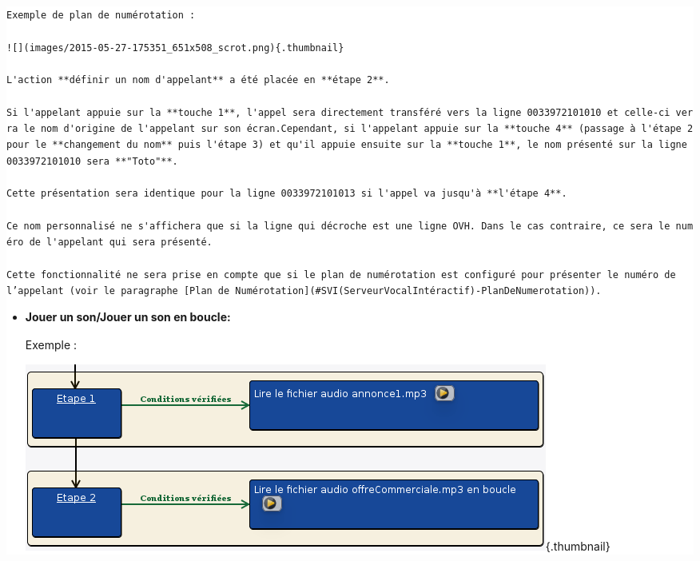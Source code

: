     Exemple de plan de numérotation :

    ![](images/2015-05-27-175351_651x508_scrot.png){.thumbnail}

    L'action **définir un nom d'appelant** a été placée en **étape 2**.

    Si l'appelant appuie sur la **touche 1**, l'appel sera directement transféré vers la ligne 0033972101010 et celle-ci verra le nom d'origine de l'appelant sur son écran.Cependant, si l'appelant appuie sur la **touche 4** (passage à l'étape 2 pour le **changement du nom** puis l'étape 3) et qu'il appuie ensuite sur la **touche 1**, le nom présenté sur la ligne 0033972101010 sera **"Toto"**.

    Cette présentation sera identique pour la ligne 0033972101013 si l'appel va jusqu'à **l'étape 4**.

    Ce nom personnalisé ne s'affichera que si la ligne qui décroche est une ligne OVH. Dans le cas contraire, ce sera le numéro de l'appelant qui sera présenté.

    Cette fonctionnalité ne sera prise en compte que si le plan de numérotation est configuré pour présenter le numéro de l’appelant (voir le paragraphe [Plan de Numérotation](#SVI(ServeurVocalIntéractif)-PlanDeNumerotation)).



-   **Jouer un son/Jouer un son en boucle:**

    Exemple :

    ![](images/2015-05-27-171002_651x233_scrot.png){.thumbnail}
